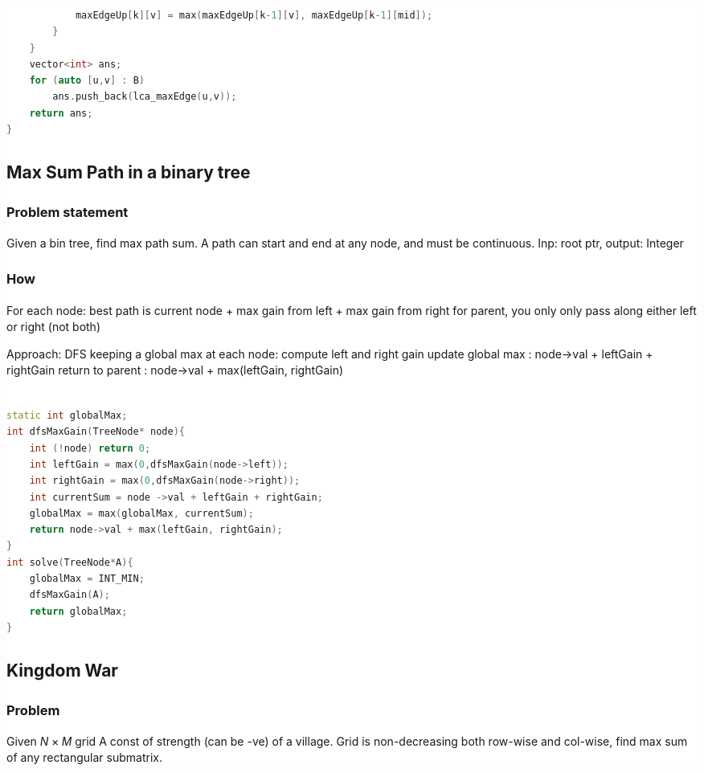 ```cpp
			maxEdgeUp[k][v] = max(maxEdgeUp[k-1][v], maxEdgeUp[k-1][mid]);
		}
	}
	vector<int> ans;
	for (auto [u,v] : B)
		ans.push_back(lca_maxEdge(u,v));
	return ans;
}
```


## Max Sum Path in a binary tree
### Problem statement
Given a bin tree, find max path sum. A path can start and end at any node, and must be continuous.
Inp: root ptr, output: Integer

### How
For each node:
best path is current node + max gain from left + max gain from right
for parent, you only only pass along either left or right (not both)

Approach:
DFS keeping a global max
at each node:
	compute left and right gain
	update global max : node->val + leftGain + rightGain
	return to parent : node->val + max(leftGain, rightGain)

```cpp

static int globalMax;
int dfsMaxGain(TreeNode* node){
	int (!node) return 0;
	int leftGain = max(0,dfsMaxGain(node->left));
	int rightGain = max(0,dfsMaxGain(node->right));
	int currentSum = node ->val + leftGain + rightGain;
	globalMax = max(globalMax, currentSum);
	return node->val + max(leftGain, rightGain);
}
int solve(TreeNode*A){
	globalMax = INT_MIN;
	dfsMaxGain(A);
	return globalMax;
}

```


## Kingdom War
### Problem
Given $N \times M$ grid A const of strength (can be -ve) of a village. Grid is non-decreasing both row-wise and col-wise, find max sum of any rectangular submatrix.
